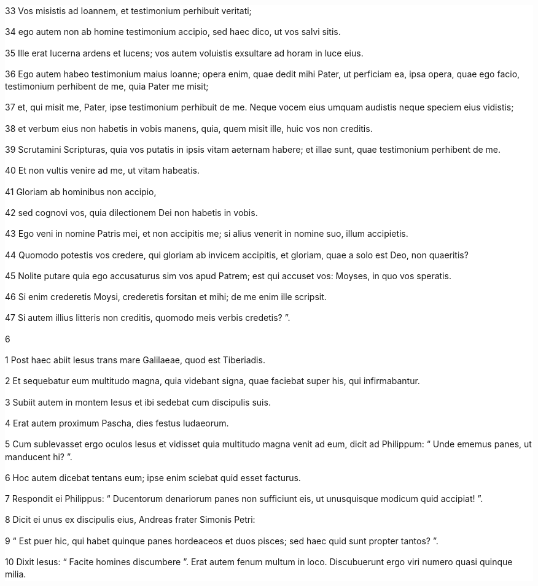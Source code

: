33 Vos misistis ad Ioannem, et testimonium perhibuit veritati;

34 ego autem non ab homine testimonium accipio, sed haec dico, ut vos salvi sitis.

35 Ille erat lucerna ardens et lucens; vos autem voluistis exsultare ad horam in luce eius.

36 Ego autem habeo testimonium maius Ioanne; opera enim, quae dedit mihi Pater, ut perficiam ea, ipsa opera, quae ego facio, testimonium perhibent de me, quia Pater me misit;

37 et, qui misit me, Pater, ipse testimonium perhibuit de me. Neque vocem eius umquam audistis neque speciem eius vidistis;

38 et verbum eius non habetis in vobis manens, quia, quem misit ille, huic vos non creditis.

39 Scrutamini Scripturas, quia vos putatis in ipsis vitam aeternam habere; et illae sunt, quae testimonium perhibent de me.

40 Et non vultis venire ad me, ut vitam habeatis.

41 Gloriam ab hominibus non accipio,

42 sed cognovi vos, quia dilectionem Dei non habetis in vobis.

43 Ego veni in nomine Patris mei, et non accipitis me; si alius venerit in nomine suo, illum accipietis.

44 Quomodo potestis vos credere, qui gloriam ab invicem accipitis, et gloriam, quae a solo est Deo, non quaeritis?

45 Nolite putare quia ego accusaturus sim vos apud Patrem; est qui accuset vos: Moyses, in quo vos speratis.

46 Si enim crederetis Moysi, crederetis forsitan et mihi; de me enim ille scripsit.

47 Si autem illius litteris non creditis, quomodo meis verbis credetis? ”.

6

1 Post haec abiit Iesus trans mare Galilaeae, quod est Tiberiadis.

2 Et sequebatur eum multitudo magna, quia videbant signa, quae faciebat super his, qui infirmabantur.

3 Subiit autem in montem Iesus et ibi sedebat cum discipulis suis.

4 Erat autem proximum Pascha, dies festus Iudaeorum.

5 Cum sublevasset ergo oculos Iesus et vidisset quia multitudo magna venit ad eum, dicit ad Philippum: “ Unde ememus panes, ut manducent hi? ”.

6 Hoc autem dicebat tentans eum; ipse enim sciebat quid esset facturus.

7 Respondit ei Philippus: “ Ducentorum denariorum panes non sufficiunt eis, ut unusquisque modicum quid accipiat! ”.

8 Dicit ei unus ex discipulis eius, Andreas frater Simonis Petri:

9 “ Est puer hic, qui habet quinque panes hordeaceos et duos pisces; sed haec quid sunt propter tantos? ”.

10 Dixit Iesus: “ Facite homines discumbere ”. Erat autem fenum multum in loco. Discubuerunt ergo viri numero quasi quinque milia.
